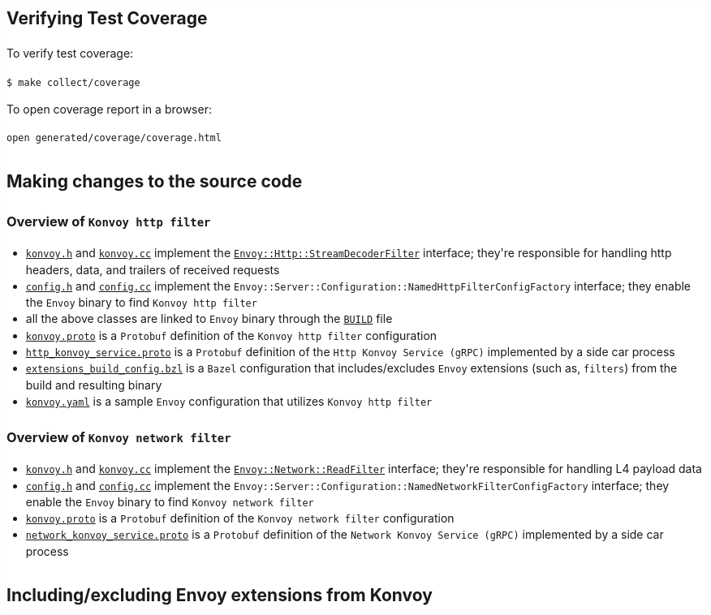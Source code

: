 ## Verifying Test Coverage

To verify test coverage:

```bash
$ make collect/coverage
```

To open coverage report in a browser:

```bash
open generated/coverage/coverage.html
```

## Making changes to the source code

### Overview of `Konvoy http filter` 

* [`konvoy.h`](source/extensions/filters/http/konvoy/konvoy.h) and 
  [`konvoy.cc`](source/extensions/filters/http/konvoy/konvoy.cc) implement
  the [`Envoy::Http::StreamDecoderFilter`][StreamDecoderFilter] interface;
  they're responsible for handling http headers, data, and trailers of received requests
* [`config.h`](source/extensions/filters/http/konvoy/config.h) and
  [`config.cc`](source/extensions/filters/http/konvoy/config.cc) implement 
  the `Envoy::Server::Configuration::NamedHttpFilterConfigFactory` interface;
  they enable the `Envoy` binary to find `Konvoy http filter`
* all the above classes are linked to `Envoy` binary through the [`BUILD`][BUILD] file
* [`konvoy.proto`](api/envoy/config/filter/http/konvoy/v2alpha/konvoy.proto)
  is a `Protobuf` definition of the `Konvoy http filter` configuration 
* [`http_konvoy_service.proto`](api/envoy/service/konvoy/v2alpha/http_konvoy_service.proto)
  is a `Protobuf` definition of the `Http Konvoy Service (gRPC)` implemented by a side car process
* [`extensions_build_config.bzl`](envoy_build_config/extensions_build_config.bzl)
  is a `Bazel` configuration that includes/excludes `Envoy` extensions (such as, `filters`) 
  from the build and resulting binary
* [`konvoy.yaml`](configs/konvoy.yaml) is a sample `Envoy` configuration
  that utilizes `Konvoy http filter`    
 
### Overview of `Konvoy network filter` 

* [`konvoy.h`](source/extensions/filters/network/konvoy/konvoy.h) and 
  [`konvoy.cc`](source/extensions/filters/network/konvoy/konvoy.cc) implement
  the [`Envoy::Network::ReadFilter`][ReadFilter] interface;
  they're responsible for handling L4 payload data
* [`config.h`](source/extensions/filters/network/konvoy/config.h) and
  [`config.cc`](source/extensions/filters/network/konvoy/config.cc) implement 
  the `Envoy::Server::Configuration::NamedNetworkFilterConfigFactory` interface;
  they enable the `Envoy` binary to find `Konvoy network filter`
* [`konvoy.proto`](api/envoy/config/filter/network/konvoy/v2alpha/konvoy.proto)
  is a `Protobuf` definition of the `Konvoy network filter` configuration 
* [`network_konvoy_service.proto`](api/envoy/service/konvoy/v2alpha/network_konvoy_service.proto)
  is a `Protobuf` definition of the `Network Konvoy Service (gRPC)` implemented by a side car process
 
## Including/excluding Envoy extensions from Konvoy


[local_docker_build]: https://www.envoyproxy.io/docs/envoy/latest/install/sandboxes/local_docker_build
[quick-start-bazel-build-for-developers]: https://github.com/envoyproxy/envoy/blob/master/bazel/README.md#quick-start-bazel-build-for-developers
[disabling-extensions]: https://github.com/envoyproxy/envoy/blob/master/bazel/README.md#disabling-extensions
[konvoy-grpc-demo-java]: https://github.com/Kong/konvoy-grpc-demo-java
[StreamDecoderFilter]: https://github.com/envoyproxy/envoy/blob/b2610c84aeb1f75c804d67effcb40592d790e0f1/include/envoy/http/filter.h#L300
[ReadFilter]: https://github.com/envoyproxy/envoy/blob/b2610c84aeb1f75c804d67effcb40592d790e0f1/include/envoy/network/filter.h#L77
[BUILD]: BUILD